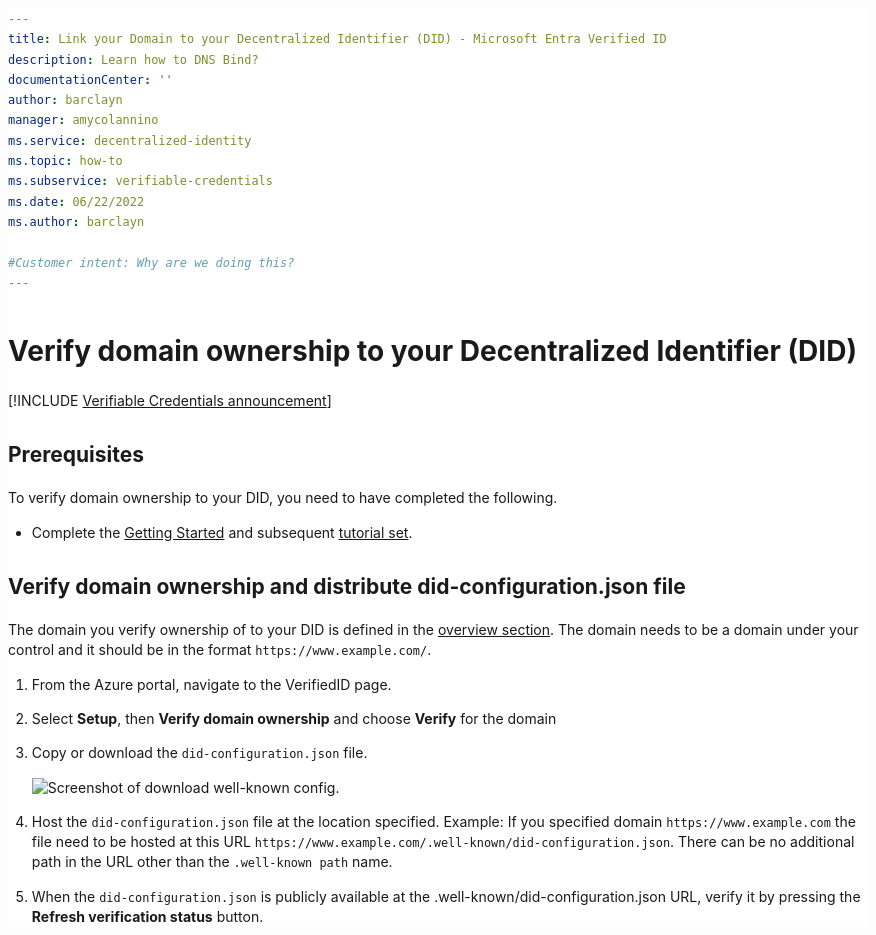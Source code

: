 ```yaml
---
title: Link your Domain to your Decentralized Identifier (DID) - Microsoft Entra Verified ID
description: Learn how to DNS Bind?
documentationCenter: ''
author: barclayn
manager: amycolannino
ms.service: decentralized-identity
ms.topic: how-to
ms.subservice: verifiable-credentials
ms.date: 06/22/2022
ms.author: barclayn

#Customer intent: Why are we doing this?
---
```


# Verify domain ownership to your Decentralized Identifier (DID)

[!INCLUDE [Verifiable Credentials announcement](../../../includes/verifiable-credentials-brand.md)]


## Prerequisites

To verify domain ownership to your DID, you need to have completed the following.

- Complete the [Getting Started](./verifiable-credentials-configure-tenant.md) and subsequent [tutorial set](./verifiable-credentials-configure-tenant.md).

## Verify domain ownership and distribute did-configuration.json file

The domain you verify ownership of to your DID is defined in the [overview section](verifiable-credentials-configure-tenant.md#set-up-verified-id). The domain needs to be a domain under your control and it should be in the format `https://www.example.com/`. 

1. From the Azure portal, navigate to the VerifiedID page.

1. Select **Setup**, then **Verify domain ownership** and choose **Verify** for the domain

1. Copy or download the `did-configuration.json` file.

   ![Screenshot of download well-known config.](media/how-to-dnsbind/verify-download.png) 

1. Host the `did-configuration.json` file at the location specified. Example: If you specified domain `https://www.example.com` the file need to be hosted at this URL `https://www.example.com/.well-known/did-configuration.json`.
There can be no additional path in the URL other than the `.well-known path` name.

1. When the `did-configuration.json` is publicly available at the .well-known/did-configuration.json URL, verify it by pressing the **Refresh verification status** button.
